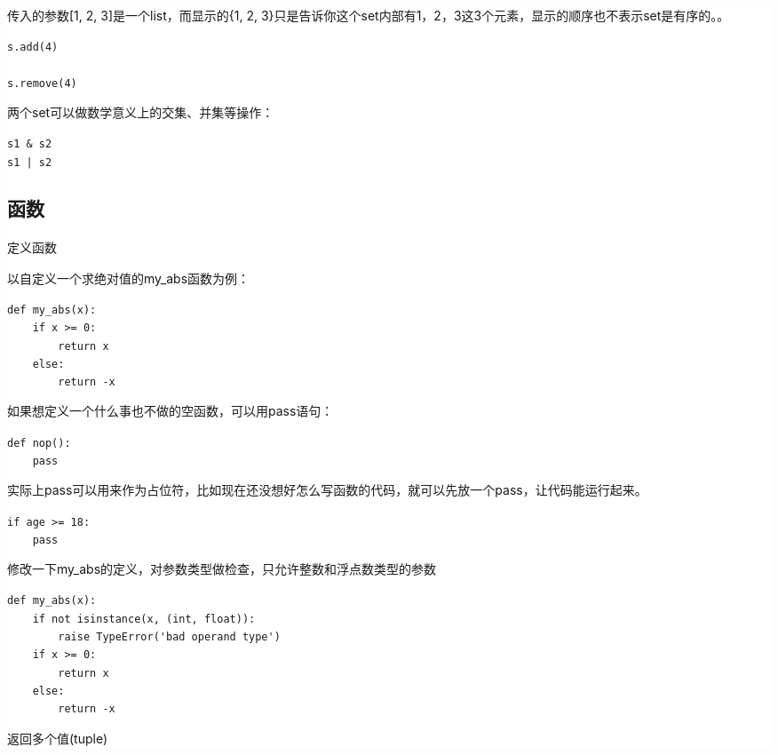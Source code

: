 传入的参数[1, 2, 3]是一个list，而显示的{1, 2, 3}只是告诉你这个set内部有1，2，3这3个元素，显示的顺序也不表示set是有序的。。
​		

```
s.add(4)

s.remove(4)
```

两个set可以做数学意义上的交集、并集等操作：

```
s1 & s2
s1 | s2
```

## 函数

定义函数

以自定义一个求绝对值的my_abs函数为例：
​	

```
def my_abs(x):
    if x >= 0:
        return x
    else:
        return -x
```

如果想定义一个什么事也不做的空函数，可以用pass语句：

```
def nop():
	pass
```

实际上pass可以用来作为占位符，比如现在还没想好怎么写函数的代码，就可以先放一个pass，让代码能运行起来。

```
if age >= 18:
    pass
```

修改一下my_abs的定义，对参数类型做检查，只允许整数和浮点数类型的参数

```
def my_abs(x):
    if not isinstance(x, (int, float)):
        raise TypeError('bad operand type')
    if x >= 0:
        return x
    else:
        return -x
```

返回多个值(tuple)
